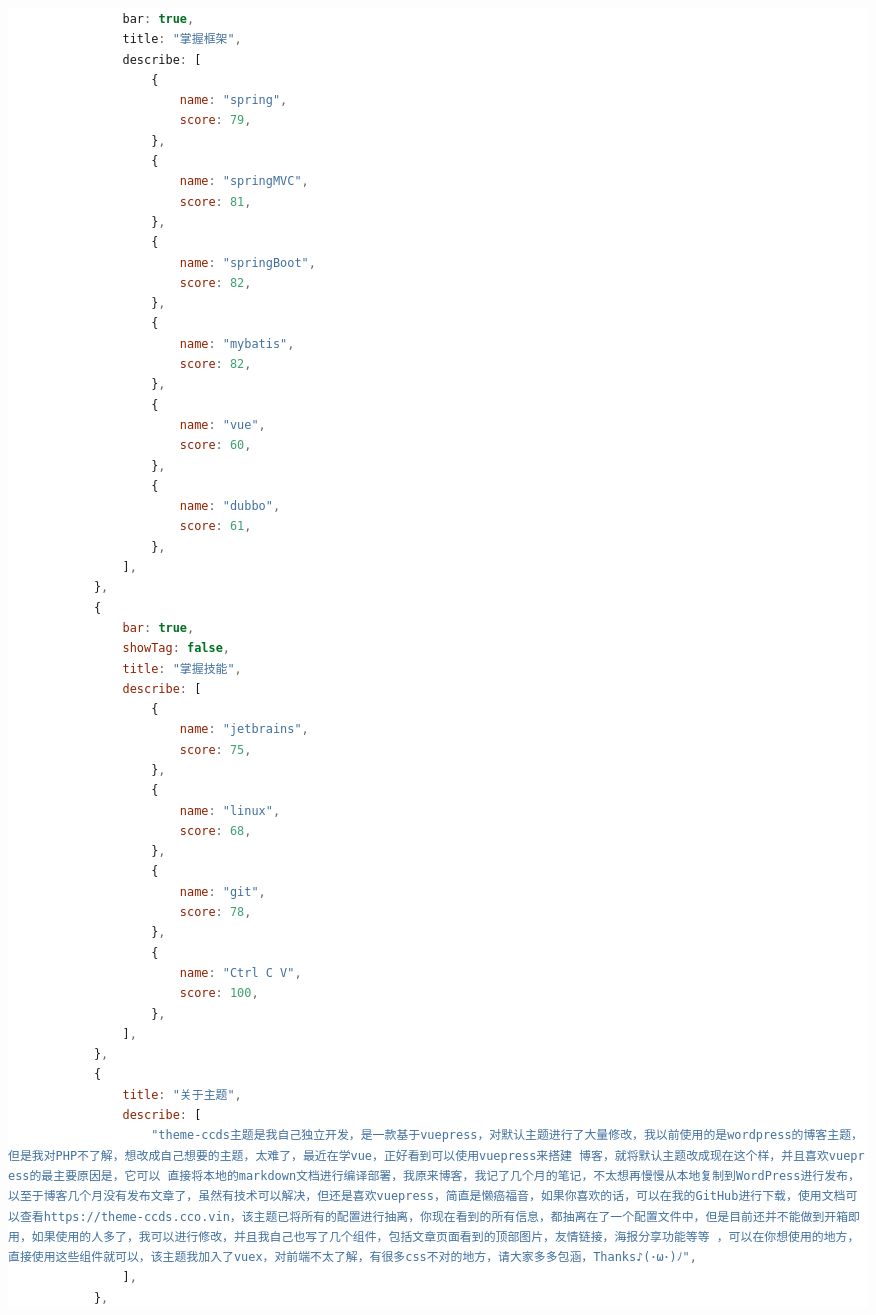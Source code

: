 ```js
                bar: true,
                title: "掌握框架",
                describe: [
                    {
                        name: "spring",
                        score: 79,
                    },
                    {
                        name: "springMVC",
                        score: 81,
                    },
                    {
                        name: "springBoot",
                        score: 82,
                    },
                    {
                        name: "mybatis",
                        score: 82,
                    },
                    {
                        name: "vue",
                        score: 60,
                    },
                    {
                        name: "dubbo",
                        score: 61,
                    },
                ],
            },
            {
                bar: true,
                showTag: false,
                title: "掌握技能",
                describe: [
                    {
                        name: "jetbrains",
                        score: 75,
                    },
                    {
                        name: "linux",
                        score: 68,
                    },
                    {
                        name: "git",
                        score: 78,
                    },
                    {
                        name: "Ctrl C V",
                        score: 100,
                    },
                ],
            },
            {
                title: "关于主题",
                describe: [
                    "theme-ccds主题是我自己独立开发，是一款基于vuepress，对默认主题进行了大量修改，我以前使用的是wordpress的博客主题，但是我对PHP不了解，想改成自己想要的主题，太难了，最近在学vue，正好看到可以使用vuepress来搭建 博客，就将默认主题改成现在这个样，并且喜欢vuepress的最主要原因是，它可以 直接将本地的markdown文档进行编译部署，我原来博客，我记了几个月的笔记，不太想再慢慢从本地复制到WordPress进行发布，以至于博客几个月没有发布文章了，虽然有技术可以解决，但还是喜欢vuepress，简直是懒癌福音，如果你喜欢的话，可以在我的GitHub进行下载，使用文档可以查看https://theme-ccds.cco.vin，该主题已将所有的配置进行抽离，你现在看到的所有信息，都抽离在了一个配置文件中，但是目前还并不能做到开箱即用，如果使用的人多了，我可以进行修改，并且我自己也写了几个组件，包括文章页面看到的顶部图片，友情链接，海报分享功能等等 ，可以在你想使用的地方，直接使用这些组件就可以，该主题我加入了vuex，对前端不太了解，有很多css不对的地方，请大家多多包涵，Thanks♪(･ω･)ﾉ",
                ],
            },
```